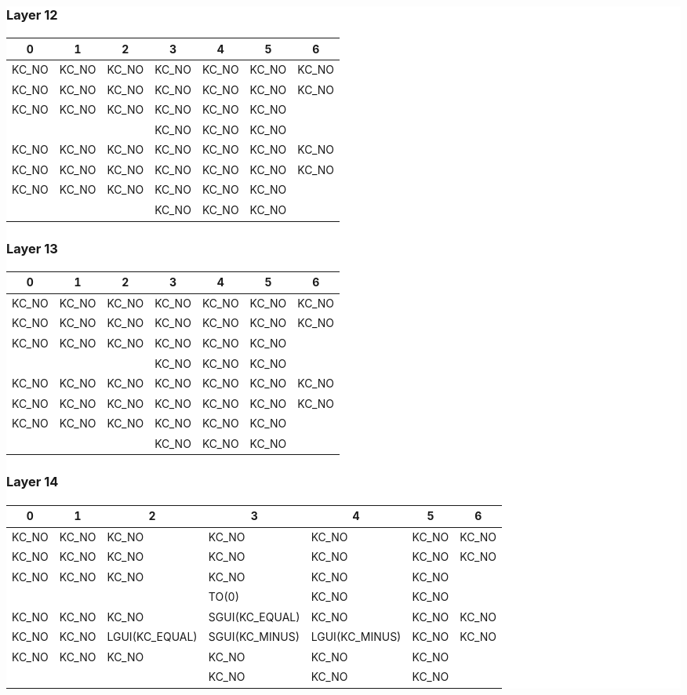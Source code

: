### Layer 12

| 0     | 1     | 2     | 3     | 4     | 5     | 6     |
|-------|-------|-------|-------|-------|-------|-------|
| KC_NO | KC_NO | KC_NO | KC_NO | KC_NO | KC_NO | KC_NO |
| KC_NO | KC_NO | KC_NO | KC_NO | KC_NO | KC_NO | KC_NO |
| KC_NO | KC_NO | KC_NO | KC_NO | KC_NO | KC_NO |       |
|       |       |       | KC_NO | KC_NO | KC_NO |       |
| KC_NO | KC_NO | KC_NO | KC_NO | KC_NO | KC_NO | KC_NO |
| KC_NO | KC_NO | KC_NO | KC_NO | KC_NO | KC_NO | KC_NO |
| KC_NO | KC_NO | KC_NO | KC_NO | KC_NO | KC_NO |       |
|       |       |       | KC_NO | KC_NO | KC_NO |       |

### Layer 13

| 0     | 1     | 2     | 3     | 4     | 5     | 6     |
|-------|-------|-------|-------|-------|-------|-------|
| KC_NO | KC_NO | KC_NO | KC_NO | KC_NO | KC_NO | KC_NO |
| KC_NO | KC_NO | KC_NO | KC_NO | KC_NO | KC_NO | KC_NO |
| KC_NO | KC_NO | KC_NO | KC_NO | KC_NO | KC_NO |       |
|       |       |       | KC_NO | KC_NO | KC_NO |       |
| KC_NO | KC_NO | KC_NO | KC_NO | KC_NO | KC_NO | KC_NO |
| KC_NO | KC_NO | KC_NO | KC_NO | KC_NO | KC_NO | KC_NO |
| KC_NO | KC_NO | KC_NO | KC_NO | KC_NO | KC_NO |       |
|       |       |       | KC_NO | KC_NO | KC_NO |       |

### Layer 14

| 0     | 1     | 2              | 3              | 4              | 5     | 6     |
|-------|-------|----------------|----------------|----------------|-------|-------|
| KC_NO | KC_NO | KC_NO          | KC_NO          | KC_NO          | KC_NO | KC_NO |
| KC_NO | KC_NO | KC_NO          | KC_NO          | KC_NO          | KC_NO | KC_NO |
| KC_NO | KC_NO | KC_NO          | KC_NO          | KC_NO          | KC_NO |       |
|       |       |                | TO(0)          | KC_NO          | KC_NO |       |
| KC_NO | KC_NO | KC_NO          | SGUI(KC_EQUAL) | KC_NO          | KC_NO | KC_NO |
| KC_NO | KC_NO | LGUI(KC_EQUAL) | SGUI(KC_MINUS) | LGUI(KC_MINUS) | KC_NO | KC_NO |
| KC_NO | KC_NO | KC_NO          | KC_NO          | KC_NO          | KC_NO |       |
|       |       |                | KC_NO          | KC_NO          | KC_NO |       |
